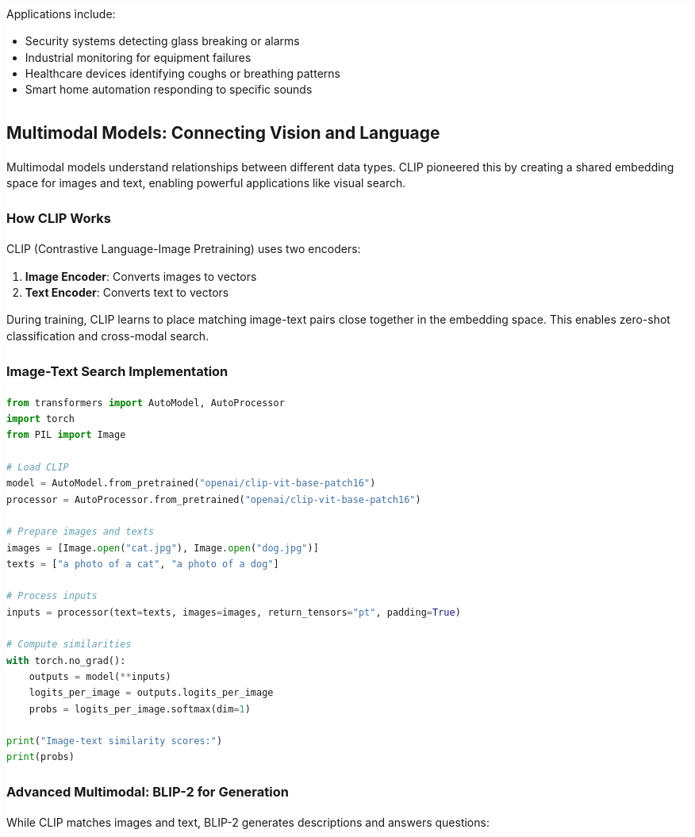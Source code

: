 Applications include:
- Security systems detecting glass breaking or alarms
- Industrial monitoring for equipment failures
- Healthcare devices identifying coughs or breathing patterns
- Smart home automation responding to specific sounds

## Multimodal Models: Connecting Vision and Language

Multimodal models understand relationships between different data types. CLIP pioneered this by creating a shared embedding space for images and text, enabling powerful applications like visual search.

### How CLIP Works

CLIP (Contrastive Language-Image Pretraining) uses two encoders:
1. **Image Encoder**: Converts images to vectors
2. **Text Encoder**: Converts text to vectors

During training, CLIP learns to place matching image-text pairs close together in the embedding space. This enables zero-shot classification and cross-modal search.

### Image-Text Search Implementation

```python
from transformers import AutoModel, AutoProcessor
import torch
from PIL import Image

# Load CLIP
model = AutoModel.from_pretrained("openai/clip-vit-base-patch16")
processor = AutoProcessor.from_pretrained("openai/clip-vit-base-patch16")

# Prepare images and texts
images = [Image.open("cat.jpg"), Image.open("dog.jpg")]
texts = ["a photo of a cat", "a photo of a dog"]

# Process inputs
inputs = processor(text=texts, images=images, return_tensors="pt", padding=True)

# Compute similarities
with torch.no_grad():
    outputs = model(**inputs)
    logits_per_image = outputs.logits_per_image
    probs = logits_per_image.softmax(dim=1)

print("Image-text similarity scores:")
print(probs)
```

### Advanced Multimodal: BLIP-2 for Generation

While CLIP matches images and text, BLIP-2 generates descriptions and answers questions:
